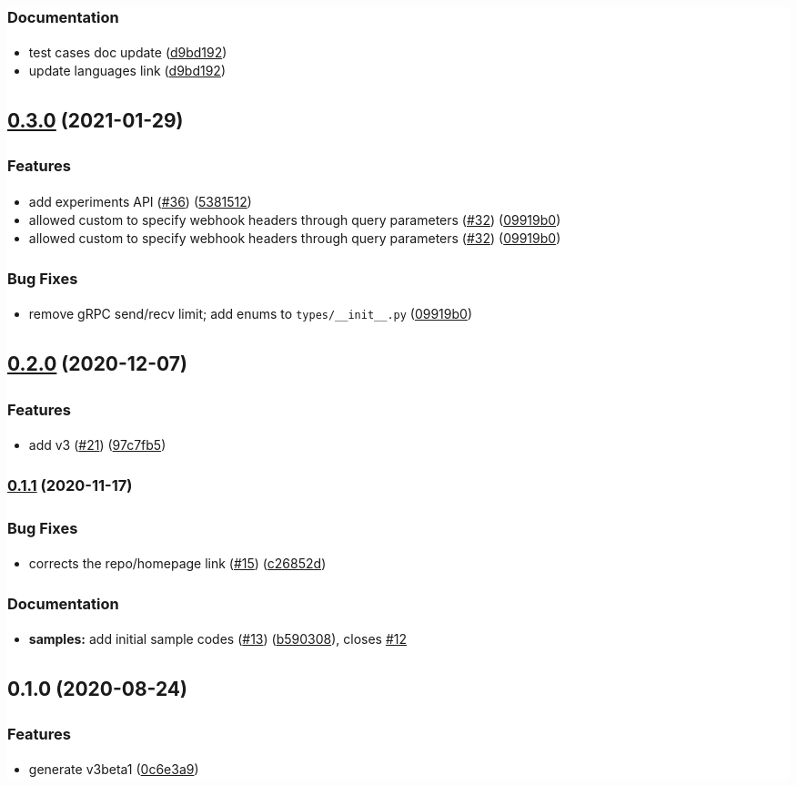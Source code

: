 
### Documentation

* test cases doc update ([d9bd192](https://www.github.com/googleapis/python-dialogflow-cx/commit/d9bd192a87bc8a4462da3bdbda362b359d86dd65))
* update languages link ([d9bd192](https://www.github.com/googleapis/python-dialogflow-cx/commit/d9bd192a87bc8a4462da3bdbda362b359d86dd65))

## [0.3.0](https://www.github.com/googleapis/python-dialogflow-cx/compare/v0.2.0...v0.3.0) (2021-01-29)


### Features

* add experiments API ([#36](https://www.github.com/googleapis/python-dialogflow-cx/issues/36)) ([5381512](https://www.github.com/googleapis/python-dialogflow-cx/commit/5381512872ca2492ddabcbdd7ccde5f054aed011))
* allowed custom to specify webhook headers through query parameters ([#32](https://www.github.com/googleapis/python-dialogflow-cx/issues/32)) ([09919b0](https://www.github.com/googleapis/python-dialogflow-cx/commit/09919b0e45517cedcbb1d8b5b931c7317be549b2))
* allowed custom to specify webhook headers through query parameters ([#32](https://www.github.com/googleapis/python-dialogflow-cx/issues/32)) ([09919b0](https://www.github.com/googleapis/python-dialogflow-cx/commit/09919b0e45517cedcbb1d8b5b931c7317be549b2))


### Bug Fixes

* remove gRPC send/recv limit; add enums to `types/__init__.py` ([09919b0](https://www.github.com/googleapis/python-dialogflow-cx/commit/09919b0e45517cedcbb1d8b5b931c7317be549b2))

## [0.2.0](https://www.github.com/googleapis/python-dialogflow-cx/compare/v0.1.1...v0.2.0) (2020-12-07)


### Features

* add v3 ([#21](https://www.github.com/googleapis/python-dialogflow-cx/issues/21)) ([97c7fb5](https://www.github.com/googleapis/python-dialogflow-cx/commit/97c7fb53e5f6af7d8b0fea3043c60da9ee1f549b))

### [0.1.1](https://www.github.com/googleapis/python-dialogflow-cx/compare/v0.1.0...v0.1.1) (2020-11-17)


### Bug Fixes

* corrects the repo/homepage link ([#15](https://www.github.com/googleapis/python-dialogflow-cx/issues/15)) ([c26852d](https://www.github.com/googleapis/python-dialogflow-cx/commit/c26852d8a3738eb4d67222c555d0197a854e68a9))


### Documentation

* **samples:** add initial sample codes ([#13](https://www.github.com/googleapis/python-dialogflow-cx/issues/13)) ([b590308](https://www.github.com/googleapis/python-dialogflow-cx/commit/b590308b79a230561aed776f55260a73668c8efc)), closes [#12](https://www.github.com/googleapis/python-dialogflow-cx/issues/12)

## 0.1.0 (2020-08-24)


### Features

* generate v3beta1 ([0c6e3a9](https://www.github.com/googleapis/python-dialogflow-cx/commit/0c6e3a9ff1a38f6d6c5f8c2983cbfa1f7ff7536d))
